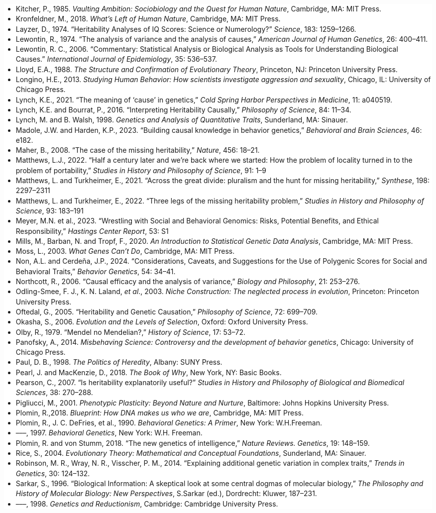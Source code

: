 * Kitcher, P., 1985. *Vaulting Ambition: Sociobiology and the Quest for Human Nature*, Cambridge, MA: MIT Press.
* Kronfeldner, M., 2018. *What’s Left of Human Nature*, Cambridge, MA: MIT Press.
* Layzer, D., 1974. “Heritability Analyses of IQ Scores: Science or Numerology?” *Science*, 183: 1259–1266.
* Lewontin, R., 1974. “The analysis of variance and the analysis of causes,” *American Journal of Human Genetics*, 26: 400–411.
* Lewontin, R. C., 2006. “Commentary: Statistical Analysis or Biological Analysis as Tools for Understanding Biological Causes.” *International Journal of Epidemiology*, 35: 536–537.
* Lloyd, E.A., 1988. *The Structure and Confirmation of Evolutionary Theory*, Princeton, NJ: Princeton University Press.
* Longino, H.E., 2013. *Studying Human Behavior: How scientists investigate aggression and sexuality*, Chicago, IL: University of Chicago Press.
* Lynch, K.E., 2021. “The meaning of ‘cause’ in genetics,” *Cold Spring Harbor Perspectives in Medicine*, 11: a040519.
* Lynch, K.E. and Bourrat, P., 2016. “Interpreting Heritability Causally,” *Philosophy of Science*, 84: 11–34.
* Lynch, M. and B. Walsh, 1998. *Genetics and Analysis of Quantitative Traits*, Sunderland, MA: Sinauer.
* Madole, J.W. and Harden, K.P., 2023. “Building causal knowledge in behavior genetics,” *Behavioral and Brain Sciences*, 46: e182.
* Maher, B., 2008. “The case of the missing heritability,” *Nature*, 456: 18–21.
* Matthews, L.J., 2022. “Half a century later and we’re back where we started: How the problem of locality turned in to the problem of portability,” *Studies in History and Philosophy of Science*, 91: 1–9
* Matthews, L. and Turkheimer, E., 2021. “Across the great divide: pluralism and the hunt for missing heritability,” *Synthese*, 198: 2297–2311
* Matthews, L. and Turkheimer, E., 2022. “Three legs of the missing heritability problem,” *Studies in History and Philosophy of Science*, 93: 183–191
* Meyer, M.N. et al., 2023. “Wrestling with Social and Behavioral Genomics: Risks, Potential Benefits, and Ethical Responsibility,” *Hastings Center Report*, 53: S1
* Mills, M., Barban, N. and Tropf, F., 2020. *An Introduction to Statistical Genetic Data Analysis*, Cambridge, MA: MIT Press.
* Moss, L., 2003. *What Genes Can’t Do*, Cambridge, MA: MIT Press.
* Non, A.L. and Cerdeña, J.P., 2024. “Considerations, Caveats, and Suggestions for the Use of Polygenic Scores for Social and Behavioral Traits,” *Behavior Genetics*, 54: 34–41.
* Northcott, R., 2006. “Causal efficacy and the analysis of variance,” *Biology and Philosophy*, 21: 253–276.
* Odling-Smee, F. J., K. N. Laland, *et al*., 2003. *Niche Construction: The neglected process in evolution*, Princeton: Princeton University Press.
* Oftedal, G., 2005. “Heritability and Genetic Causation,” *Philosophy of Science*, 72: 699–709.
* Okasha, S., 2006. *Evolution and the Levels of Selection*, Oxford: Oxford University Press.
* Olby, R., 1979. “Mendel no Mendelian?,” *History of Science*, 17: 53–72.
* Panofsky, A., 2014. *Misbehaving Science: Controversy and the development of behavior genetics*, Chicago: University of Chicago Press.
* Paul, D. B., 1998. *The Politics of Heredity*, Albany: SUNY Press.
* Pearl, J. and MacKenzie, D., 2018. *The Book of Why*, New York, NY: Basic Books.
* Pearson, C., 2007. “Is heritability explanatorily useful?” *Studies in History and Philosophy of Biological and Biomedical Sciences*, 38: 270–288.
* Pigliucci, M., 2001. *Phenotypic Plasticity: Beyond Nature and Nurture*, Baltimore: Johns Hopkins University Press.
* Plomin, R.,2018. *Blueprint: How DNA makes us who we are*, Cambridge, MA: MIT Press.
* Plomin, R., J. C. DeFries, et al., 1990. *Behavioral Genetics: A Primer*, New York: W.H.Freeman.
* –––, 1997. *Behavioral Genetics*, New York: W.H. Freeman.
* Plomin, R. and von Stumm, 2018. “The new genetics of intelligence,” *Nature Reviews. Genetics*, 19: 148–159.
* Rice, S., 2004. *Evolutionary Theory: Mathematical and Conceptual Foundations*, Sunderland, MA: Sinauer.
* Robinson, M. R., Wray, N. R., Visscher, P. M., 2014. “Explaining additional genetic variation in complex traits,” *Trends in Genetics*, 30: 124–132.
* Sarkar, S., 1996. “Biological Information: A skeptical look at some central dogmas of molecular biology,” *The Philosophy and History of Molecular Biology: New Perspectives*, S.Sarkar (ed.), Dordrecht: Kluwer, 187–231.
* –––, 1998. *Genetics and Reductionism*, Cambridge: Cambridge University Press.